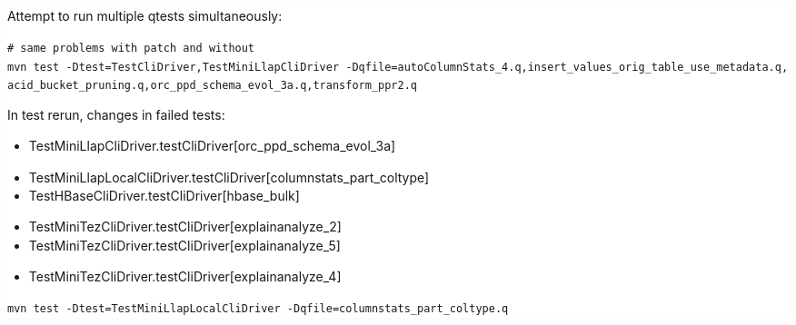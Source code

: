 Attempt to run multiple qtests simultaneously:
```
# same problems with patch and without
mvn test -Dtest=TestCliDriver,TestMiniLlapCliDriver -Dqfile=autoColumnStats_4.q,insert_values_orig_table_use_metadata.q,acid_bucket_pruning.q,orc_ppd_schema_evol_3a.q,transform_ppr2.q
```

In test rerun, changes in failed tests:
- TestMiniLlapCliDriver.testCliDriver[orc_ppd_schema_evol_3a]

+ TestMiniLlapLocalCliDriver.testCliDriver[columnstats_part_coltype]
+ TestHBaseCliDriver.testCliDriver[hbase_bulk]

- TestMiniTezCliDriver.testCliDriver[explainanalyze_2]
- TestMiniTezCliDriver.testCliDriver[explainanalyze_5]
+ TestMiniTezCliDriver.testCliDriver[explainanalyze_4]

```
mvn test -Dtest=TestMiniLlapLocalCliDriver -Dqfile=columnstats_part_coltype.q
```